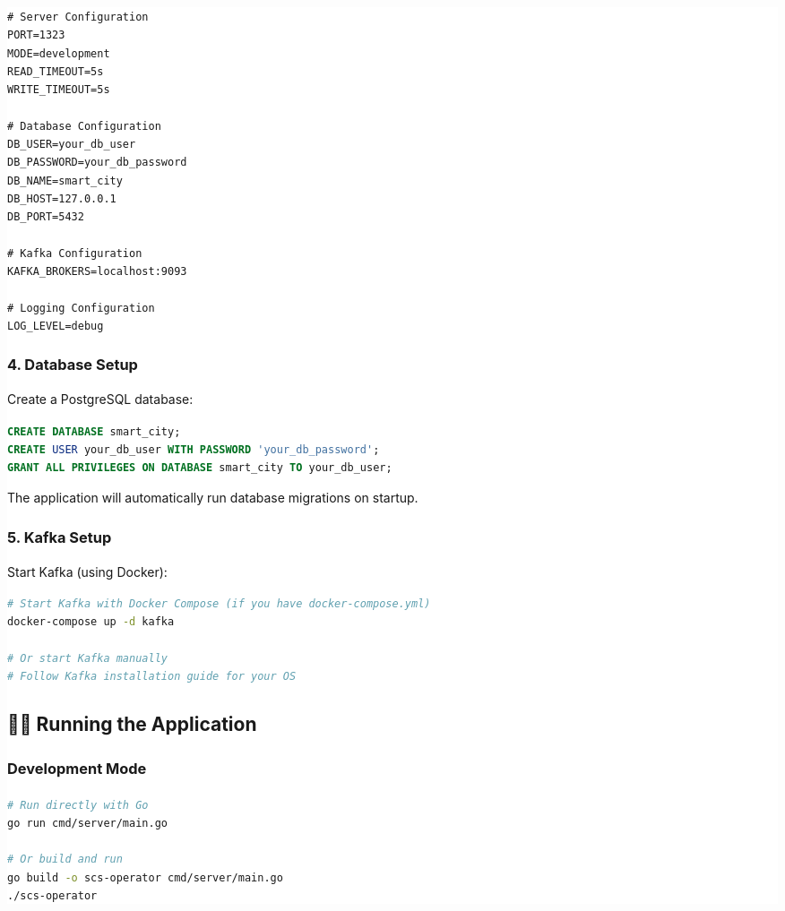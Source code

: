 ```env
# Server Configuration
PORT=1323
MODE=development
READ_TIMEOUT=5s
WRITE_TIMEOUT=5s

# Database Configuration
DB_USER=your_db_user
DB_PASSWORD=your_db_password
DB_NAME=smart_city
DB_HOST=127.0.0.1
DB_PORT=5432

# Kafka Configuration
KAFKA_BROKERS=localhost:9093

# Logging Configuration
LOG_LEVEL=debug
```

### 4. Database Setup

Create a PostgreSQL database:

```sql
CREATE DATABASE smart_city;
CREATE USER your_db_user WITH PASSWORD 'your_db_password';
GRANT ALL PRIVILEGES ON DATABASE smart_city TO your_db_user;
```

The application will automatically run database migrations on startup.

### 5. Kafka Setup

Start Kafka (using Docker):

```bash
# Start Kafka with Docker Compose (if you have docker-compose.yml)
docker-compose up -d kafka

# Or start Kafka manually
# Follow Kafka installation guide for your OS
```

## 🏃‍♂️ Running the Application

### Development Mode

```bash
# Run directly with Go
go run cmd/server/main.go

# Or build and run
go build -o scs-operator cmd/server/main.go
./scs-operator
```
